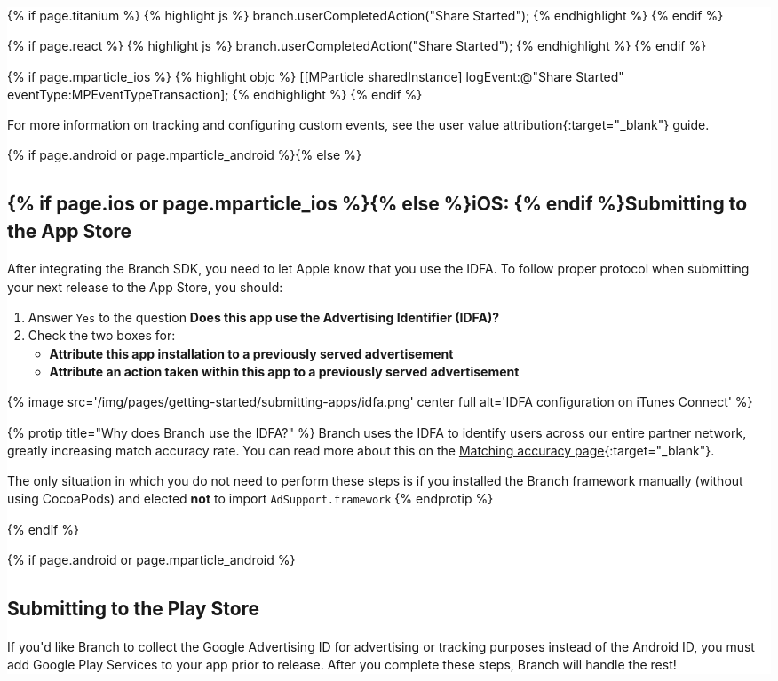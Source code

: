 {% if page.titanium %}
{% highlight js %}
branch.userCompletedAction("Share Started");
{% endhighlight %}
{% endif %}

{% if page.react %}
{% highlight js %}
branch.userCompletedAction("Share Started");
{% endhighlight %}
{% endif %}

{% if page.mparticle_ios %}
{% highlight objc %}
[[MParticle sharedInstance] logEvent:@"Share Started" eventType:MPEventTypeTransaction];
{% endhighlight %}
{% endif %}

For more information on tracking and configuring custom events, see the [user value attribution]({{base.url}}/getting-started/user-value-attribution){:target="_blank"} guide.

{% if page.android or page.mparticle_android %}{% else %}

## {% if page.ios or page.mparticle_ios %}{% else %}iOS: {% endif %}Submitting to the App Store

After integrating the Branch SDK, you need to let Apple know that you use the IDFA. To follow proper protocol when submitting your next release to the App Store, you should:

1. Answer `Yes` to the question **Does this app use the Advertising Identifier (IDFA)?**
1. Check the two boxes for:
   - **Attribute this app installation to a previously served advertisement**
   - **Attribute an action taken within this app to a previously served advertisement**

{% image src='/img/pages/getting-started/submitting-apps/idfa.png' center full alt='IDFA configuration on iTunes Connect' %}

{% protip title="Why does Branch use the IDFA?" %}
Branch uses the IDFA to identify users across our entire partner network, greatly increasing match accuracy rate. You can read more about this on the [Matching accuracy page]({{base.url}}/getting-started/matching-accuracy){:target="_blank"}.

The only situation in which you do not need to perform these steps is if you installed the Branch framework manually (without using CocoaPods) and elected **not** to import `AdSupport.framework`
{% endprotip %}

{% endif %}

{% if page.android or page.mparticle_android %}

## Submitting to the Play Store

If you'd like Branch to collect the [Google Advertising ID](https://support.google.com/googleplay/android-developer/answer/6048248) for advertising or tracking purposes instead of the Android ID, you must add Google Play Services to your app prior to release. After you complete these steps, Branch will handle the rest!
